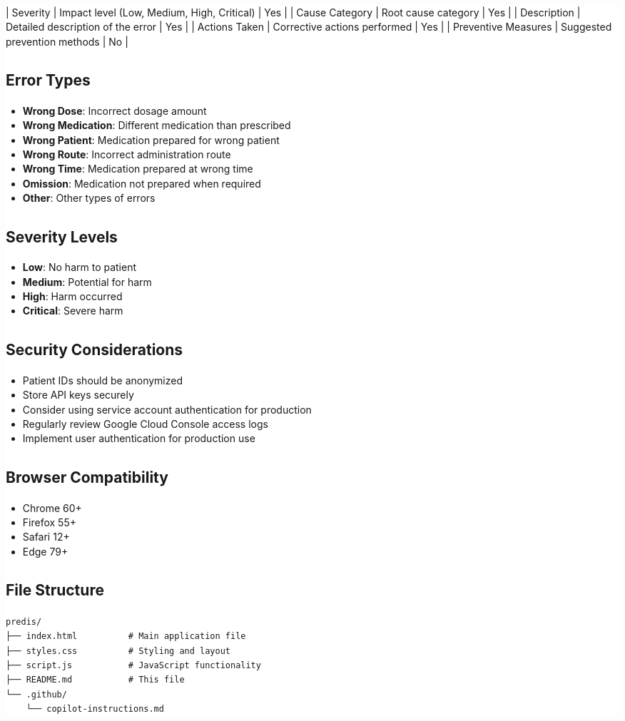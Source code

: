 | Severity | Impact level (Low, Medium, High, Critical) | Yes |
| Cause Category | Root cause category | Yes |
| Description | Detailed description of the error | Yes |
| Actions Taken | Corrective actions performed | Yes |
| Preventive Measures | Suggested prevention methods | No |

## Error Types

- **Wrong Dose**: Incorrect dosage amount
- **Wrong Medication**: Different medication than prescribed
- **Wrong Patient**: Medication prepared for wrong patient
- **Wrong Route**: Incorrect administration route
- **Wrong Time**: Medication prepared at wrong time
- **Omission**: Medication not prepared when required
- **Other**: Other types of errors

## Severity Levels

- **Low**: No harm to patient
- **Medium**: Potential for harm
- **High**: Harm occurred
- **Critical**: Severe harm

## Security Considerations

- Patient IDs should be anonymized
- Store API keys securely
- Consider using service account authentication for production
- Regularly review Google Cloud Console access logs
- Implement user authentication for production use

## Browser Compatibility

- Chrome 60+
- Firefox 55+
- Safari 12+
- Edge 79+

## File Structure

```
predis/
├── index.html          # Main application file
├── styles.css          # Styling and layout
├── script.js           # JavaScript functionality
├── README.md           # This file
└── .github/
    └── copilot-instructions.md
```
